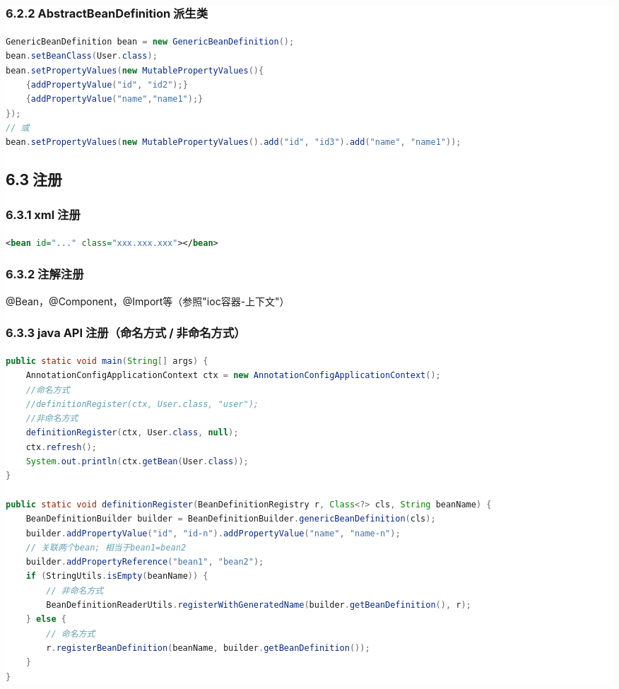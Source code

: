 ### 6.2.2 AbstractBeanDefinition 派生类

```java
GenericBeanDefinition bean = new GenericBeanDefinition();
bean.setBeanClass(User.class);
bean.setPropertyValues(new MutablePropertyValues(){
    {addPropertyValue("id", "id2");}
    {addPropertyValue("name","name1");}
});
// 或
bean.setPropertyValues(new MutablePropertyValues().add("id", "id3").add("name", "name1"));
```

## 6.3 注册

### 6.3.1 xml 注册

```xml
<bean id="..." class="xxx.xxx.xxx"></bean>
```

### 6.3.2 注解注册

@Bean，@Component，@Import等（参照"ioc容器-上下文"）

### 6.3.3 java API 注册（命名方式 / 非命名方式）

```java
public static void main(String[] args) {
    AnnotationConfigApplicationContext ctx = new AnnotationConfigApplicationContext();
    //命名方式
    //definitionRegister(ctx, User.class, "user");
    //非命名方式
    definitionRegister(ctx, User.class, null);
    ctx.refresh();
    System.out.println(ctx.getBean(User.class));
}

public static void definitionRegister(BeanDefinitionRegistry r, Class<?> cls, String beanName) {
    BeanDefinitionBuilder builder = BeanDefinitionBuilder.genericBeanDefinition(cls);
    builder.addPropertyValue("id", "id-n").addPropertyValue("name", "name-n");
    // 关联两个bean; 相当于bean1=bean2
    builder.addPropertyReference("bean1", "bean2");
    if (StringUtils.isEmpty(beanName)) {
        // 非命名方式
        BeanDefinitionReaderUtils.registerWithGeneratedName(builder.getBeanDefinition(), r);
    } else {
        // 命名方式
        r.registerBeanDefinition(beanName, builder.getBeanDefinition());
    }
}
```
